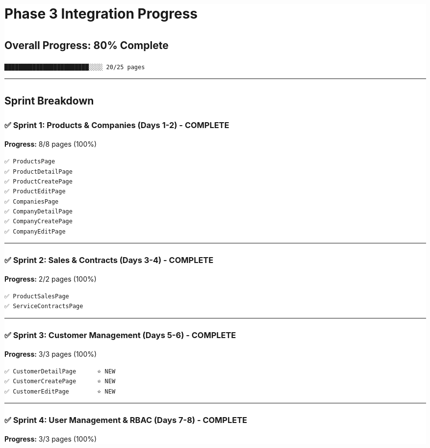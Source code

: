 # Phase 3 Integration Progress

## Overall Progress: 80% Complete

```
████████████████████████░░░░ 20/25 pages
```

---

## Sprint Breakdown

### ✅ Sprint 1: Products & Companies (Days 1-2) - COMPLETE
**Progress:** 8/8 pages (100%)

```
✅ ProductsPage
✅ ProductDetailPage
✅ ProductCreatePage
✅ ProductEditPage
✅ CompaniesPage
✅ CompanyDetailPage
✅ CompanyCreatePage
✅ CompanyEditPage
```

---

### ✅ Sprint 2: Sales & Contracts (Days 3-4) - COMPLETE
**Progress:** 2/2 pages (100%)

```
✅ ProductSalesPage
✅ ServiceContractsPage
```

---

### ✅ Sprint 3: Customer Management (Days 5-6) - COMPLETE
**Progress:** 3/3 pages (100%)

```
✅ CustomerDetailPage      ⭐ NEW
✅ CustomerCreatePage      ⭐ NEW
✅ CustomerEditPage        ⭐ NEW
```

---

### ✅ Sprint 4: User Management & RBAC (Days 7-8) - COMPLETE
**Progress:** 3/3 pages (100%)
